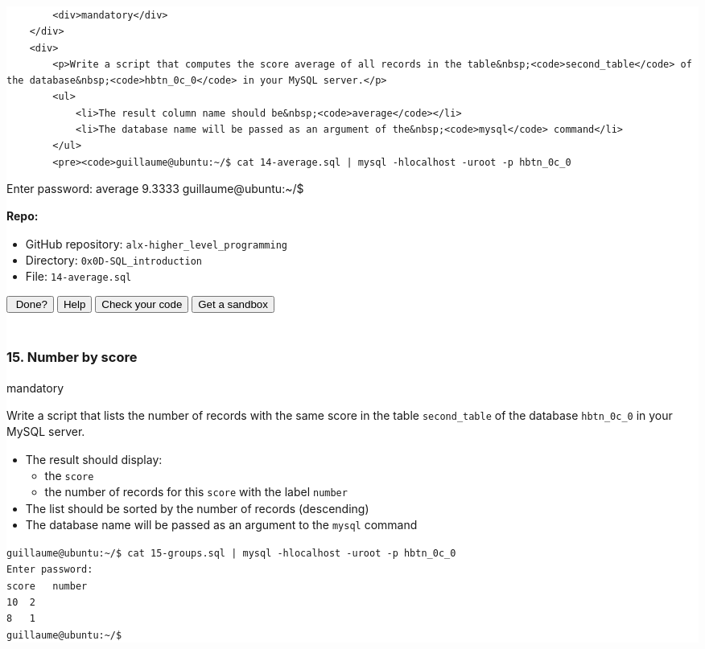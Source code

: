             <div>mandatory</div>
        </div>
        <div>
            <p>Write a script that computes the score average of all records in the table&nbsp;<code>second_table</code> of the database&nbsp;<code>hbtn_0c_0</code> in your MySQL server.</p>
            <ul>
                <li>The result column name should be&nbsp;<code>average</code></li>
                <li>The database name will be passed as an argument of the&nbsp;<code>mysql</code> command</li>
            </ul>
            <pre><code>guillaume@ubuntu:~/$ cat 14-average.sql | mysql -hlocalhost -uroot -p hbtn_0c_0
Enter password: 
average
9.3333
guillaume@ubuntu:~/$ 
</code></pre>
        </div>
        <div>
            <div>
                <p><strong>Repo:</strong></p>
                <ul>
                    <li>GitHub repository:&nbsp;<code>alx-higher_level_programming</code></li>
                    <li>Directory:&nbsp;<code>0x0D-SQL_introduction</code></li>
                    <li>File:&nbsp;<code>14-average.sql</code></li>
                </ul>
            </div>
        </div>
        <div>
            <div>
                <div><button>&nbsp;Done?</button> <button>Help</button> <button>Check your code</button> <button>Get a sandbox</button></div>
                <div><br></div>
            </div>
        </div>
    </div>
</div>
<div>
    <div>
        <div>
            <h3>15. Number by score</h3>
            <div>mandatory</div>
        </div>
        <div>
            <p>Write a script that lists the number of records with the same score in the table&nbsp;<code>second_table</code> of the database&nbsp;<code>hbtn_0c_0</code> in your MySQL server.</p>
            <ul>
                <li>The result should display:<ul>
                        <li>the&nbsp;<code>score</code></li>
                        <li>the number of records for this&nbsp;<code>score</code> with the label&nbsp;<code>number</code></li>
                    </ul>
                </li>
                <li>The list should be sorted by the number of records (descending)</li>
                <li>The database name will be passed as an argument to the&nbsp;<code>mysql</code> command</li>
            </ul>
            <pre><code>guillaume@ubuntu:~/$ cat 15-groups.sql | mysql -hlocalhost -uroot -p hbtn_0c_0
Enter password: 
score   number
10  2
8   1
guillaume@ubuntu:~/$ 
</code></pre>
        </div>
        <div>
            <div>